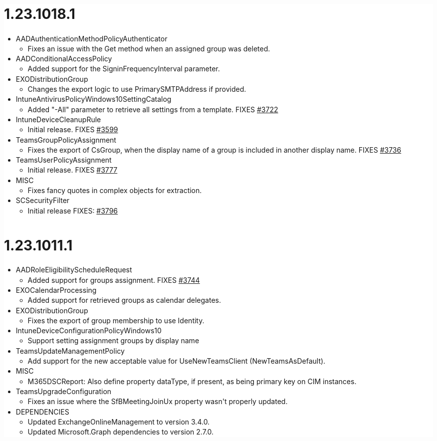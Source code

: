 # 1.23.1018.1

* AADAuthenticationMethodPolicyAuthenticator
  * Fixes an issue with the Get method when an assigned group
    was deleted.
* AADConditionalAccessPolicy
  * Added support for the SigninFrequencyInterval parameter.
* EXODistributionGroup
  * Changes the export logic to use PrimarySMTPAddress if provided.
* IntuneAntivirusPolicyWindows10SettingCatalog
  * Added "-All" parameter to retrieve all settings from a template.
  FIXES [#3722](https://github.com/microsoft/Microsoft365DSC/issues/3722)
* IntuneDeviceCleanupRule
  * Initial release.
    FIXES [#3599](https://github.com/microsoft/Microsoft365DSC/issues/3599)
* TeamsGroupPolicyAssignment
  * Fixes the export of CsGroup, when the display name of a group is included in
    another display name.
  FIXES [#3736](https://github.com/microsoft/Microsoft365DSC/issues/3736)
* TeamsUserPolicyAssignment
  * Initial release.
  FIXES [#3777](https://github.com/microsoft/Microsoft365DSC/issues/3777)
* MISC
  * Fixes fancy quotes in complex objects for extraction.
* SCSecurityFilter
  * Initial release
  FIXES: [#3796](https://github.com/microsoft/Microsoft365DSC/issues/3796)

# 1.23.1011.1

* AADRoleEligibilityScheduleRequest
  * Added support for groups assignment.
    FIXES [#3744](https://github.com/microsoft/Microsoft365DSC/issues/3744)
* EXOCalendarProcessing
  * Added support for retrieved groups as calendar delegates.
* EXODistributionGroup
  * Fixes the export of group membership to use Identity.
* IntuneDeviceConfigurationPolicyWindows10
  * Support setting assignment groups by display name
* TeamsUpdateManagementPolicy
  * Add support for the new acceptable value for UseNewTeamsClient
    (NewTeamsAsDefault).
* MISC
  * M365DSCReport: Also define property dataType, if present, as being primary
     key on CIM instances.
* TeamsUpgradeConfiguration
  * Fixes an issue where the SfBMeetingJoinUx property wasn't properly updated.
* DEPENDENCIES
  * Updated ExchangeOnlineManagement to version 3.4.0.
  * Updated Microsoft.Graph dependencies to version 2.7.0.
